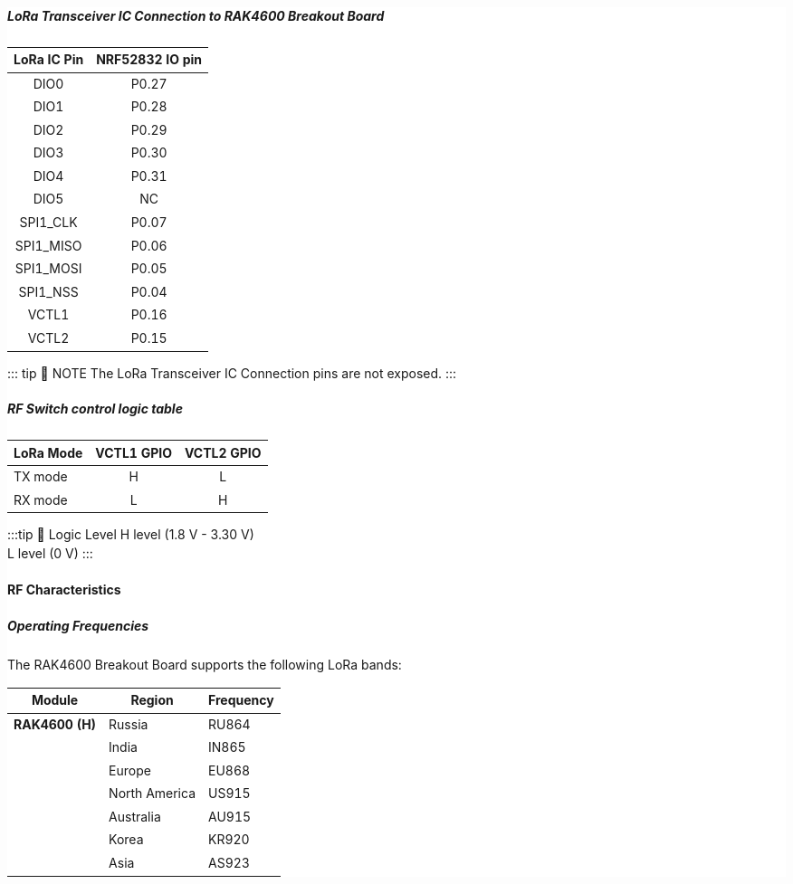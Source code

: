 
##### LoRa Transceiver IC Connection to RAK4600 Breakout Board

| **LoRa IC Pin** | **NRF52832 IO pin** |
| :-------------: | :-----------------: |
|      DIO0       |        P0.27        |
|      DIO1       |        P0.28        |
|      DIO2       |        P0.29        |
|      DIO3       |        P0.30        |
|      DIO4       |        P0.31        |
|      DIO5       |         NC          |
|    SPI1_CLK     |        P0.07        |
|    SPI1_MISO    |        P0.06        |
|    SPI1_MOSI    |        P0.05        |
|    SPI1_NSS     |        P0.04        |
|      VCTL1      |        P0.16        |
|      VCTL2      |        P0.15        |


::: tip 📝 NOTE
The LoRa Transceiver IC Connection pins are not exposed.
:::

##### RF Switch control logic table

| **LoRa Mode** | **VCTL1 GPIO** | **VCTL2 GPIO** |
| :------------ | :------------: | :------------: |
| TX mode       |       H        |       L        |
| RX mode       |       L        |       H        |

:::tip 📝 Logic Level
H level (1.8&nbsp;V - 3.30&nbsp;V)<br> 
L level (0&nbsp;V)
:::

#### RF Characteristics

##### Operating Frequencies

The RAK4600 Breakout Board supports the following LoRa bands:

| **Module**      | **Region**    | **Frequency** |
| --------------- | ------------- | ------------- |
| **RAK4600 (H)** | Russia        | RU864         |
|                 | India         | IN865         |
|                 | Europe        | EU868         |
|                 | North America | US915         |
|                 | Australia     | AU915         |
|                 | Korea         | KR920         |
|                 | Asia          | AS923         |
